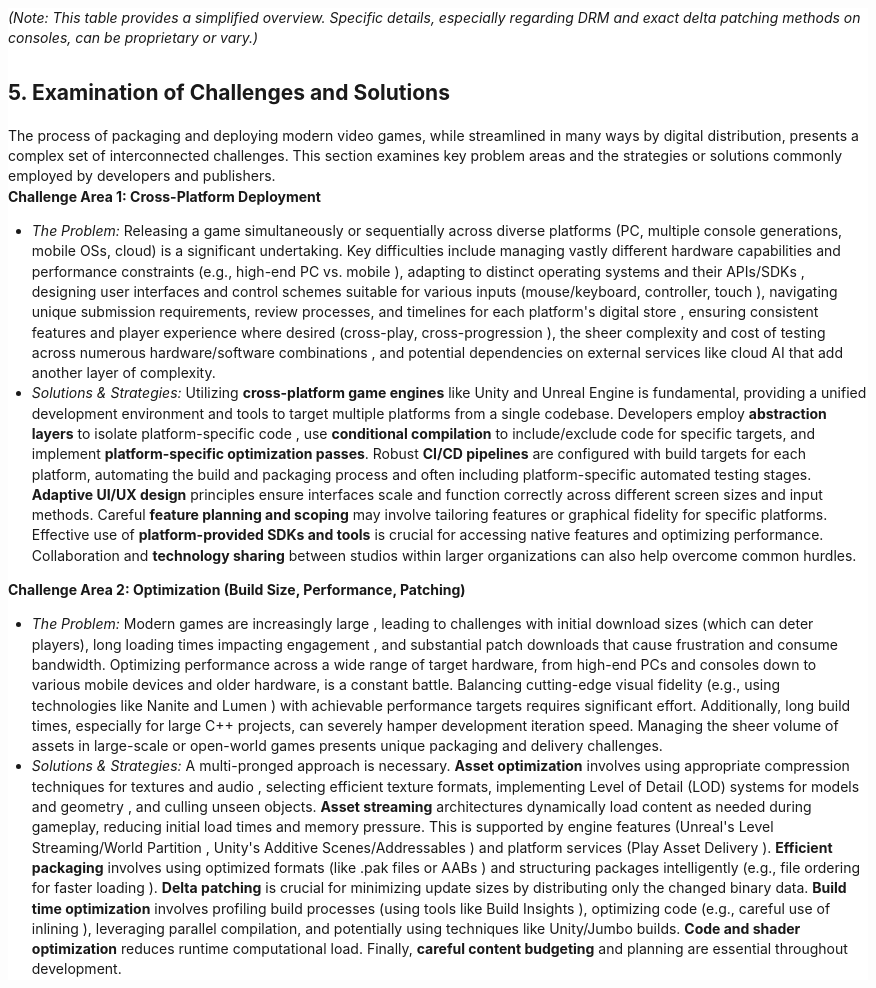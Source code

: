 *(Note: This table provides a simplified overview. Specific details, especially regarding DRM and exact delta patching methods on consoles, can be proprietary or vary.)*

## **5\. Examination of Challenges and Solutions**

The process of packaging and deploying modern video games, while streamlined in many ways by digital distribution, presents a complex set of interconnected challenges. This section examines key problem areas and the strategies or solutions commonly employed by developers and publishers.  
**Challenge Area 1: Cross-Platform Deployment**

* *The Problem:* Releasing a game simultaneously or sequentially across diverse platforms (PC, multiple console generations, mobile OSs, cloud) is a significant undertaking. Key difficulties include managing vastly different hardware capabilities and performance constraints (e.g., high-end PC vs. mobile ), adapting to distinct operating systems and their APIs/SDKs , designing user interfaces and control schemes suitable for various inputs (mouse/keyboard, controller, touch ), navigating unique submission requirements, review processes, and timelines for each platform's digital store , ensuring consistent features and player experience where desired (cross-play, cross-progression ), the sheer complexity and cost of testing across numerous hardware/software combinations , and potential dependencies on external services like cloud AI that add another layer of complexity.  
* *Solutions & Strategies:* Utilizing **cross-platform game engines** like Unity and Unreal Engine is fundamental, providing a unified development environment and tools to target multiple platforms from a single codebase. Developers employ **abstraction layers** to isolate platform-specific code , use **conditional compilation** to include/exclude code for specific targets, and implement **platform-specific optimization passes**. Robust **CI/CD pipelines** are configured with build targets for each platform, automating the build and packaging process and often including platform-specific automated testing stages. **Adaptive UI/UX design** principles ensure interfaces scale and function correctly across different screen sizes and input methods. Careful **feature planning and scoping** may involve tailoring features or graphical fidelity for specific platforms. Effective use of **platform-provided SDKs and tools** is crucial for accessing native features and optimizing performance. Collaboration and **technology sharing** between studios within larger organizations can also help overcome common hurdles.

**Challenge Area 2: Optimization (Build Size, Performance, Patching)**

* *The Problem:* Modern games are increasingly large , leading to challenges with initial download sizes (which can deter players), long loading times impacting engagement , and substantial patch downloads that cause frustration and consume bandwidth. Optimizing performance across a wide range of target hardware, from high-end PCs and consoles down to various mobile devices and older hardware, is a constant battle. Balancing cutting-edge visual fidelity (e.g., using technologies like Nanite and Lumen ) with achievable performance targets requires significant effort. Additionally, long build times, especially for large C++ projects, can severely hamper development iteration speed. Managing the sheer volume of assets in large-scale or open-world games presents unique packaging and delivery challenges.  
* *Solutions & Strategies:* A multi-pronged approach is necessary. **Asset optimization** involves using appropriate compression techniques for textures and audio , selecting efficient texture formats, implementing Level of Detail (LOD) systems for models and geometry , and culling unseen objects. **Asset streaming** architectures dynamically load content as needed during gameplay, reducing initial load times and memory pressure. This is supported by engine features (Unreal's Level Streaming/World Partition , Unity's Additive Scenes/Addressables ) and platform services (Play Asset Delivery ). **Efficient packaging** involves using optimized formats (like .pak files or AABs ) and structuring packages intelligently (e.g., file ordering for faster loading ). **Delta patching** is crucial for minimizing update sizes by distributing only the changed binary data. **Build time optimization** involves profiling build processes (using tools like Build Insights ), optimizing code (e.g., careful use of inlining ), leveraging parallel compilation, and potentially using techniques like Unity/Jumbo builds. **Code and shader optimization** reduces runtime computational load. Finally, **careful content budgeting** and planning are essential throughout development.
